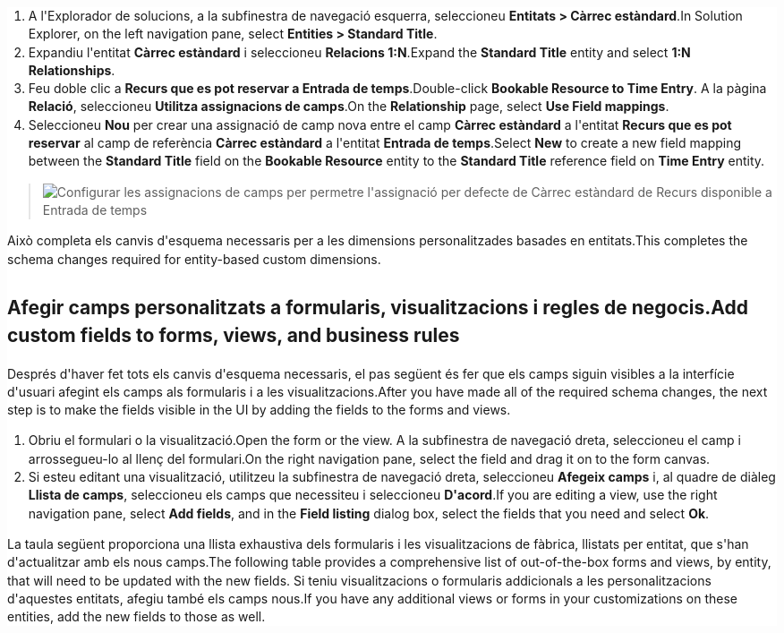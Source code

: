 1. <span data-ttu-id="bba3e-177">A l'Explorador de solucions, a la subfinestra de navegació esquerra, seleccioneu **Entitats > Càrrec estàndard**.</span><span class="sxs-lookup"><span data-stu-id="bba3e-177">In Solution Explorer, on the left navigation pane, select **Entities > Standard Title**.</span></span>
2. <span data-ttu-id="bba3e-178">Expandiu l'entitat **Càrrec estàndard** i seleccioneu **Relacions 1:N**.</span><span class="sxs-lookup"><span data-stu-id="bba3e-178">Expand the **Standard Title** entity and select **1:N Relationships**.</span></span>
3. <span data-ttu-id="bba3e-179">Feu doble clic a **Recurs que es pot reservar a Entrada de temps**.</span><span class="sxs-lookup"><span data-stu-id="bba3e-179">Double-click **Bookable Resource to Time Entry**.</span></span> <span data-ttu-id="bba3e-180">A la pàgina **Relació**, seleccioneu **Utilitza assignacions de camps**.</span><span class="sxs-lookup"><span data-stu-id="bba3e-180">On the **Relationship** page, select **Use Field mappings**.</span></span> 
4. <span data-ttu-id="bba3e-181">Seleccioneu **Nou** per crear una assignació de camp nova entre el camp **Càrrec estàndard** a l'entitat **Recurs que es pot reservar** al camp de referència **Càrrec estàndard** a l'entitat **Entrada de temps**.</span><span class="sxs-lookup"><span data-stu-id="bba3e-181">Select **New** to create a new field mapping between the **Standard Title** field on the **Bookable Resource** entity to the **Standard Title** reference field on **Time Entry** entity.</span></span> 

> ![Configurar les assignacions de camps per permetre l'assignació per defecte de Càrrec estàndard de Recurs disponible a Entrada de temps](media/ST-Mapping2.png)

<span data-ttu-id="bba3e-183">Això completa els canvis d'esquema necessaris per a les dimensions personalitzades basades en entitats.</span><span class="sxs-lookup"><span data-stu-id="bba3e-183">This completes the schema changes required for entity-based custom dimensions.</span></span>

##  <a name="add-custom-fields-to-forms-views-and-business-rules"></a><span data-ttu-id="bba3e-184">Afegir camps personalitzats a formularis, visualitzacions i regles de negocis.</span><span class="sxs-lookup"><span data-stu-id="bba3e-184">Add custom fields to forms, views, and business rules</span></span>

<span data-ttu-id="bba3e-185">Després d'haver fet tots els canvis d'esquema necessaris, el pas següent és fer que els camps siguin visibles a la interfície d'usuari afegint els camps als formularis i a les visualitzacions.</span><span class="sxs-lookup"><span data-stu-id="bba3e-185">After you have made all of the required schema changes, the next step is to make the fields visible in the UI by adding the fields to the forms and views.</span></span>

1. <span data-ttu-id="bba3e-186">Obriu el formulari o la visualització.</span><span class="sxs-lookup"><span data-stu-id="bba3e-186">Open the form or the view.</span></span> <span data-ttu-id="bba3e-187">A la subfinestra de navegació dreta, seleccioneu el camp i arrossegueu-lo al llenç del formulari.</span><span class="sxs-lookup"><span data-stu-id="bba3e-187">On the right navigation pane, select the field and drag it on to the form canvas.</span></span> 
2. <span data-ttu-id="bba3e-188">Si esteu editant una visualització, utilitzeu la subfinestra de navegació dreta, seleccioneu **Afegeix camps** i, al quadre de diàleg **Llista de camps**, seleccioneu els camps que necessiteu i seleccioneu **D'acord**.</span><span class="sxs-lookup"><span data-stu-id="bba3e-188">If you are editing a view, use the right navigation pane, select **Add fields**, and in the **Field listing** dialog box, select the fields that you need and select **Ok**.</span></span>

<span data-ttu-id="bba3e-189">La taula següent proporciona una llista exhaustiva dels formularis i les visualitzacions de fàbrica, llistats per entitat, que s'han d'actualitzar amb els nous camps.</span><span class="sxs-lookup"><span data-stu-id="bba3e-189">The following table provides a comprehensive list of out-of-the-box forms and views, by entity, that will need to be updated with the new fields.</span></span> <span data-ttu-id="bba3e-190">Si teniu visualitzacions o formularis addicionals a les personalitzacions d'aquestes entitats, afegiu també els camps nous.</span><span class="sxs-lookup"><span data-stu-id="bba3e-190">If you have any additional views or forms in your customizations on these entities, add the new fields to those as well.</span></span>
